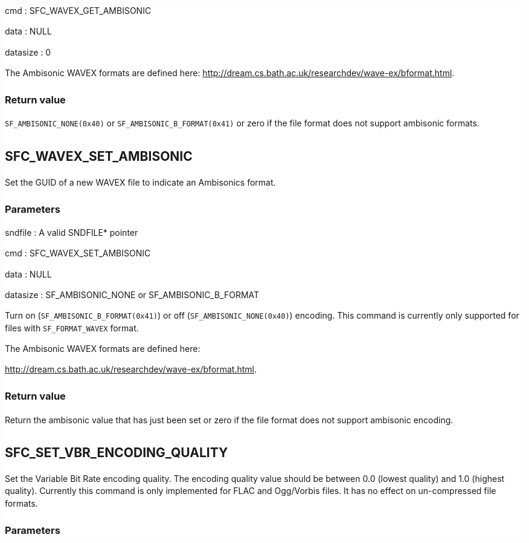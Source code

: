 cmd
: SFC_WAVEX_GET_AMBISONIC

data
: NULL

datasize
: 0

The Ambisonic WAVEX formats are defined here:
<http://dream.cs.bath.ac.uk/researchdev/wave-ex/bformat.html>.

### Return value

`SF_AMBISONIC_NONE(0x40)` or `SF_AMBISONIC_B_FORMAT(0x41)` or zero if the file
format does not support ambisonic formats.

## SFC_WAVEX_SET_AMBISONIC

Set the GUID of a new WAVEX file to indicate an Ambisonics format.

### Parameters

sndfile
: A valid SNDFILE* pointer

cmd
: SFC_WAVEX_SET_AMBISONIC

data
: NULL

datasize
: SF_AMBISONIC_NONE or SF_AMBISONIC_B_FORMAT

Turn on (`SF_AMBISONIC_B_FORMAT(0x41)`) or off (`SF_AMBISONIC_NONE(0x40)`)
encoding. This command is currently only supported for files with
`SF_FORMAT_WAVEX` format.

The Ambisonic WAVEX formats are defined here:

<http://dream.cs.bath.ac.uk/researchdev/wave-ex/bformat.html>.

### Return value

Return the ambisonic value that has just been set or zero if the
file format does not support ambisonic encoding.

## SFC_SET_VBR_ENCODING_QUALITY

Set the Variable Bit Rate encoding quality. The encoding quality value
should be between 0.0 (lowest quality) and 1.0 (highest quality).
Currently this command is only implemented for FLAC and Ogg/Vorbis files.
It has no effect on un-compressed file formats.

### Parameters
